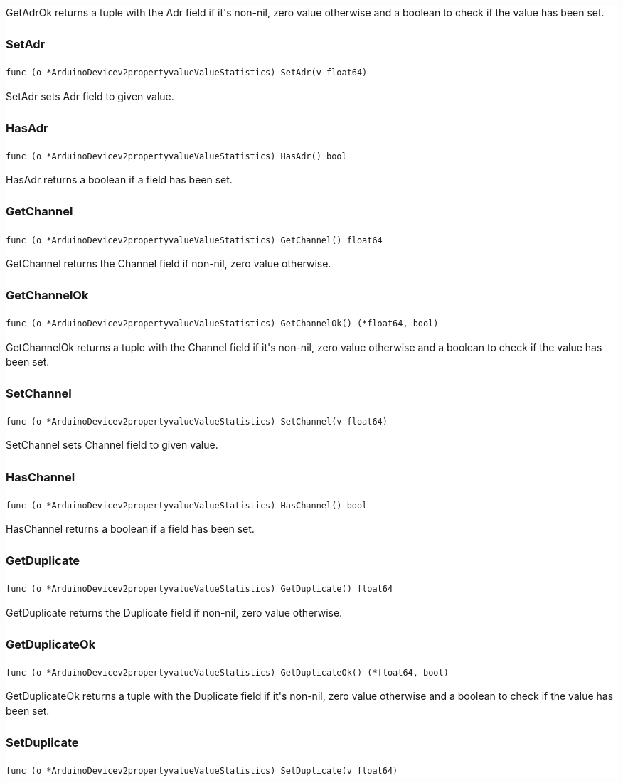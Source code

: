 GetAdrOk returns a tuple with the Adr field if it's non-nil, zero value otherwise
and a boolean to check if the value has been set.

### SetAdr

`func (o *ArduinoDevicev2propertyvalueValueStatistics) SetAdr(v float64)`

SetAdr sets Adr field to given value.

### HasAdr

`func (o *ArduinoDevicev2propertyvalueValueStatistics) HasAdr() bool`

HasAdr returns a boolean if a field has been set.

### GetChannel

`func (o *ArduinoDevicev2propertyvalueValueStatistics) GetChannel() float64`

GetChannel returns the Channel field if non-nil, zero value otherwise.

### GetChannelOk

`func (o *ArduinoDevicev2propertyvalueValueStatistics) GetChannelOk() (*float64, bool)`

GetChannelOk returns a tuple with the Channel field if it's non-nil, zero value otherwise
and a boolean to check if the value has been set.

### SetChannel

`func (o *ArduinoDevicev2propertyvalueValueStatistics) SetChannel(v float64)`

SetChannel sets Channel field to given value.

### HasChannel

`func (o *ArduinoDevicev2propertyvalueValueStatistics) HasChannel() bool`

HasChannel returns a boolean if a field has been set.

### GetDuplicate

`func (o *ArduinoDevicev2propertyvalueValueStatistics) GetDuplicate() float64`

GetDuplicate returns the Duplicate field if non-nil, zero value otherwise.

### GetDuplicateOk

`func (o *ArduinoDevicev2propertyvalueValueStatistics) GetDuplicateOk() (*float64, bool)`

GetDuplicateOk returns a tuple with the Duplicate field if it's non-nil, zero value otherwise
and a boolean to check if the value has been set.

### SetDuplicate

`func (o *ArduinoDevicev2propertyvalueValueStatistics) SetDuplicate(v float64)`
